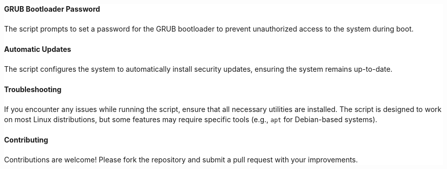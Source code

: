#### GRUB Bootloader Password
The script prompts to set a password for the GRUB bootloader to prevent unauthorized access to the system during boot.

#### Automatic Updates
The script configures the system to automatically install security updates, ensuring the system remains up-to-date.

#### Troubleshooting
If you encounter any issues while running the script, ensure that all necessary utilities are installed. The script is designed to work on most Linux distributions, but some features may require specific tools (e.g., `apt` for Debian-based systems).

#### Contributing
Contributions are welcome! Please fork the repository and submit a pull request with your improvements.

